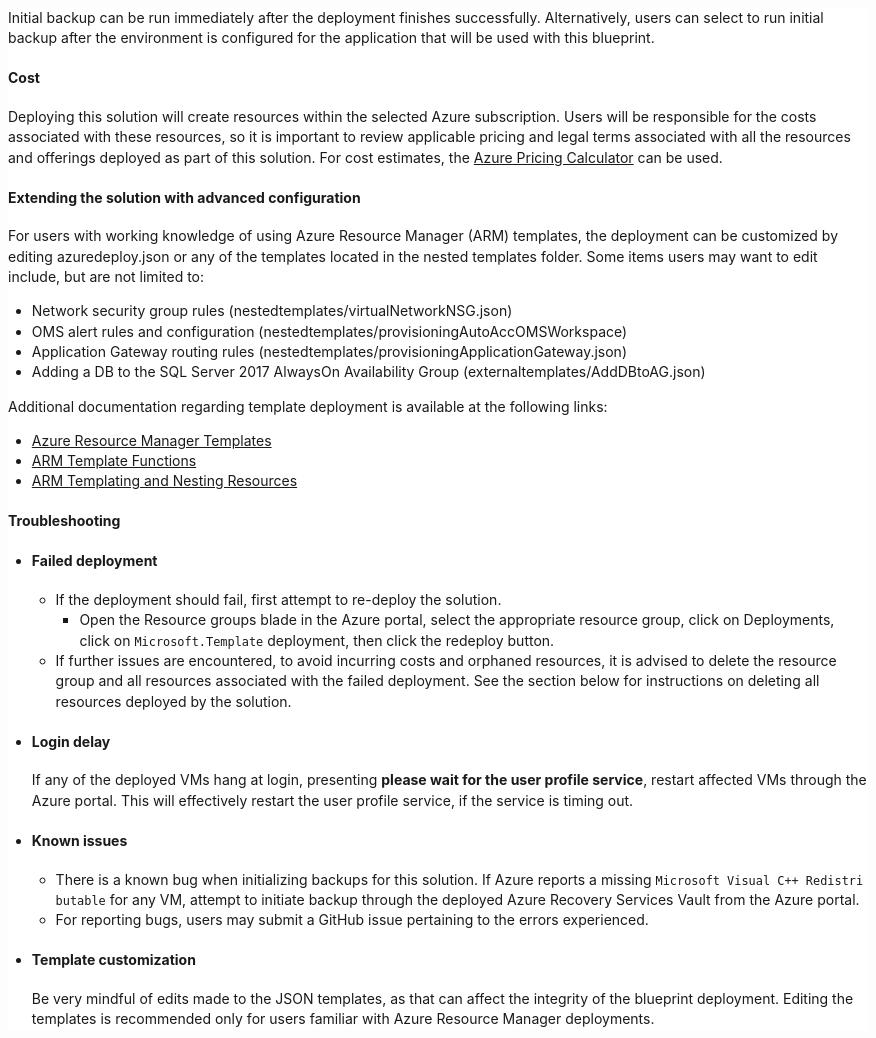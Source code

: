 Initial backup can be run immediately after the deployment finishes successfully. Alternatively, users can select to run initial backup after the environment is configured for the application that will be used with this blueprint. 

#### Cost

Deploying this solution will create resources within the selected Azure subscription. Users will be responsible for the costs associated with these resources, so it is important to review applicable pricing and legal terms associated with all the resources and offerings deployed as part of this solution. For cost estimates, the [Azure Pricing Calculator](https://azure.microsoft.com/pricing/calculator/) can be used.

#### Extending the solution with advanced configuration

For users with working knowledge of using Azure Resource Manager (ARM) templates, the deployment can be customized by editing  azuredeploy.json or any of the templates located in the nested templates folder. Some items users may want to edit include, but are not limited to:
- Network security group rules (nestedtemplates/virtualNetworkNSG.json)
- OMS alert rules and configuration (nestedtemplates/provisioningAutoAccOMSWorkspace)
- Application Gateway routing rules (nestedtemplates/provisioningApplicationGateway.json)
- Adding a DB to the SQL Server 2017 AlwaysOn Availability Group (externaltemplates/AddDBtoAG.json)

Additional documentation regarding template deployment is available at the following links:

- [Azure Resource Manager Templates](https://docs.microsoft.com/azure/azure-resource-manager/resource-group-overview#template-deployment)
- [ARM Template Functions](https://docs.microsoft.com/azure/azure-resource-manager/resource-group-template-functions)
- [ARM Templating and Nesting Resources](https://docs.microsoft.com/azure/azure-resource-manager/resource-group-linked-templates)

#### Troubleshooting
- #### Failed deployment
	- If the deployment should fail, first attempt to re-deploy the solution.
		- Open the Resource groups blade in the Azure portal, select the appropriate resource group, click on Deployments, click on `Microsoft.Template` deployment, then click the redeploy button.
 	- If further issues are encountered, to avoid incurring costs and orphaned resources, it is advised to delete the resource group and all resources associated with the failed deployment. See the section below for instructions on deleting all resources deployed by the solution.
- #### Login delay
	If any of the deployed VMs hang at login, presenting **please wait for the user profile service**, restart affected VMs through the Azure portal. This will effectively restart the user profile service, if the service is timing out.

- #### Known issues
	- There is a known bug when initializing backups for this solution. If Azure reports a missing `Microsoft Visual C++ Redistributable` for any VM, attempt to initiate backup through the deployed Azure Recovery Services Vault from the Azure portal.   
	- For reporting bugs, users may submit a GitHub issue pertaining to the errors experienced.

- #### Template customization
	Be very mindful of edits made to the JSON templates, as that can affect the integrity of the blueprint deployment. Editing the templates is recommended only for users familiar with Azure Resource Manager deployments.  
